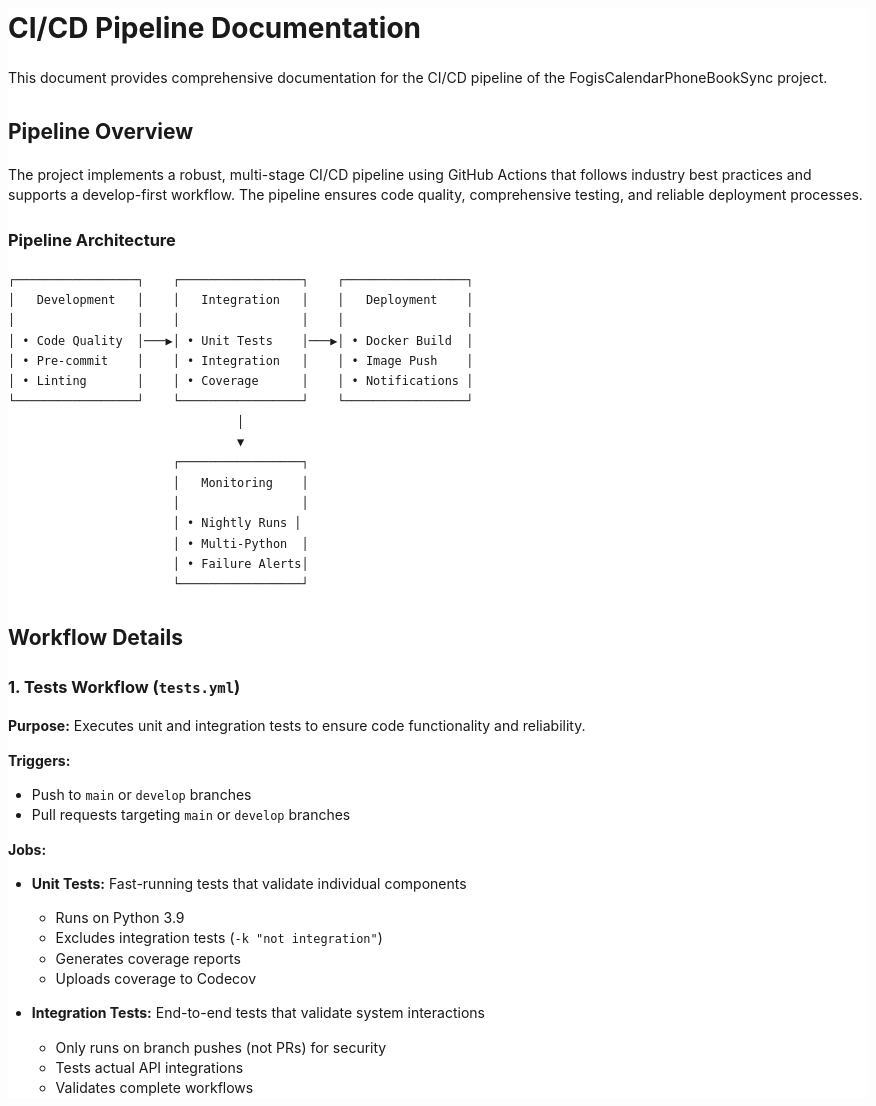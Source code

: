 # CI/CD Pipeline Documentation

This document provides comprehensive documentation for the CI/CD pipeline of the FogisCalendarPhoneBookSync project.

## Pipeline Overview

The project implements a robust, multi-stage CI/CD pipeline using GitHub Actions that follows industry best practices and supports a develop-first workflow. The pipeline ensures code quality, comprehensive testing, and reliable deployment processes.

### Pipeline Architecture

```
┌─────────────────┐    ┌─────────────────┐    ┌─────────────────┐
│   Development   │    │   Integration   │    │   Deployment    │
│                 │    │                 │    │                 │
│ • Code Quality  │───▶│ • Unit Tests    │───▶│ • Docker Build  │
│ • Pre-commit    │    │ • Integration   │    │ • Image Push    │
│ • Linting       │    │ • Coverage      │    │ • Notifications │
└─────────────────┘    └─────────────────┘    └─────────────────┘
                                │
                                ▼
                       ┌─────────────────┐
                       │   Monitoring    │
                       │                 │
                       │ • Nightly Runs │
                       │ • Multi-Python  │
                       │ • Failure Alerts│
                       └─────────────────┘
```

## Workflow Details

### 1. Tests Workflow (`tests.yml`)

**Purpose:** Executes unit and integration tests to ensure code functionality and reliability.

**Triggers:**
- Push to `main` or `develop` branches
- Pull requests targeting `main` or `develop` branches

**Jobs:**
- **Unit Tests:** Fast-running tests that validate individual components
  - Runs on Python 3.9
  - Excludes integration tests (`-k "not integration"`)
  - Generates coverage reports
  - Uploads coverage to Codecov

- **Integration Tests:** End-to-end tests that validate system interactions
  - Only runs on branch pushes (not PRs) for security
  - Tests actual API integrations
  - Validates complete workflows
